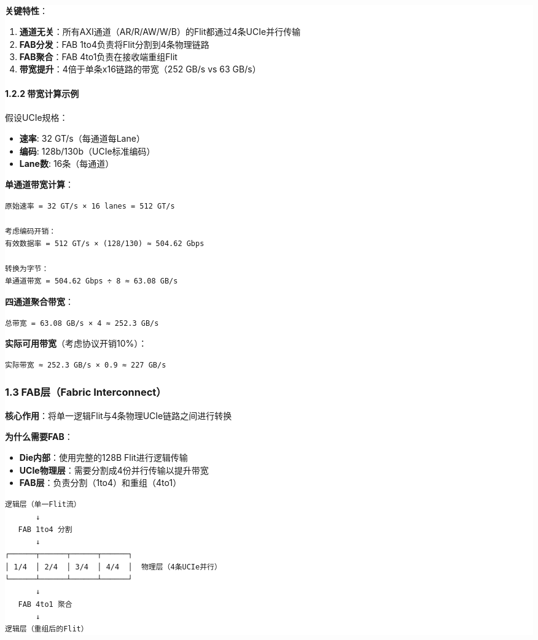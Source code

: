 **关键特性**：

1. **通道无关**：所有AXI通道（AR/R/AW/W/B）的Flit都通过4条UCIe并行传输
2. **FAB分发**：FAB 1to4负责将Flit分割到4条物理链路
3. **FAB聚合**：FAB 4to1负责在接收端重组Flit
4. **带宽提升**：4倍于单条x16链路的带宽（252 GB/s vs 63 GB/s）

#### 1.2.2 带宽计算示例

假设UCIe规格：

- **速率**: 32 GT/s（每通道每Lane）
- **编码**: 128b/130b（UCIe标准编码）
- **Lane数**: 16条（每通道）

**单通道带宽计算**：

```
原始速率 = 32 GT/s × 16 lanes = 512 GT/s

考虑编码开销：
有效数据率 = 512 GT/s × (128/130) ≈ 504.62 Gbps

转换为字节：
单通道带宽 = 504.62 Gbps ÷ 8 ≈ 63.08 GB/s
```

**四通道聚合带宽**：

```
总带宽 = 63.08 GB/s × 4 ≈ 252.3 GB/s
```

**实际可用带宽**（考虑协议开销10%）：

```
实际带宽 ≈ 252.3 GB/s × 0.9 ≈ 227 GB/s
```

### 1.3 FAB层（Fabric Interconnect）

**核心作用**：将单一逻辑Flit与4条物理UCIe链路之间进行转换

**为什么需要FAB**：

- **Die内部**：使用完整的128B Flit进行逻辑传输
- **UCIe物理层**：需要分割成4份并行传输以提升带宽
- **FAB层**：负责分割（1to4）和重组（4to1）

```
逻辑层（单一Flit流）
       ↓
   FAB 1to4 分割
       ↓
┌──────┬──────┬──────┬──────┐
│ 1/4  │ 2/4  │ 3/4  │ 4/4  │  物理层（4条UCIe并行）
└──────┴──────┴──────┴──────┘
       ↓
   FAB 4to1 聚合
       ↓
逻辑层（重组后的Flit）
```

